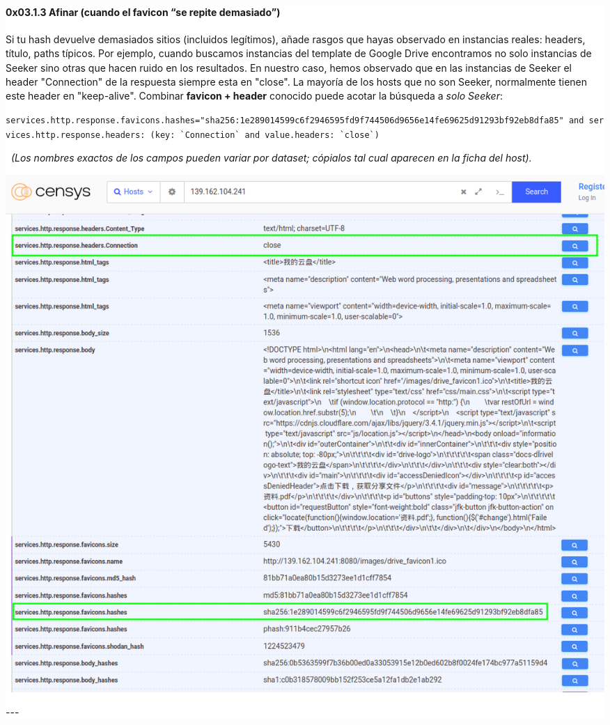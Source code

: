 
#### 0x03.1.3 Afinar (cuando el favicon “se repite demasiado”)

Si tu hash devuelve demasiados sitios (incluidos legítimos), añade rasgos que hayas observado en instancias reales: headers, título, paths típicos. Por ejemplo, cuando buscamos instancias del template de Google Drive encontramos no solo instancias de Seeker sino otras que hacen ruido en los resultados. En nuestro caso, hemos observado que en las instancias de Seeker el header "Connection" de la respuesta siempre esta en "close". La mayoría de los hosts que no son Seeker, normalmente tienen este header en "keep-alive". Combinar **favicon + header** conocido puede acotar la búsqueda a _solo Seeker_:


```text
services.http.response.favicons.hashes="sha256:1e289014599c6f2946595fd9f744506d9656e14fe69625d91293bf92eb8dfa85" and services.http.response.headers: (key: `Connection` and value.headers: `close`)
```
&nbsp;
*(Los nombres exactos de los campos pueden variar por dataset; cópialos tal cual aparecen en la ficha del host).* 

<p align="center">
  <img src="/assets/images/exp0x02/censys_connection_close.png" />
</p>
---
